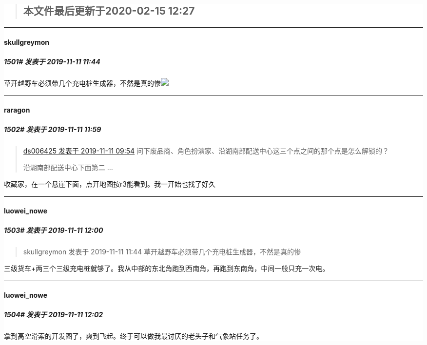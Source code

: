 > ## **本文件最后更新于2020-02-15 12:27** 



-----

####  skullgreymon  
##### 1501#       发表于 2019-11-11 11:44




草开越野车必须带几个充电桩生成器，不然是真的惨<img src="https://static.saraba1st.com/image/smiley/face2017/001.png" referrerpolicy="no-referrer">







-----

####  raragon  
##### 1502#       发表于 2019-11-11 11:59



<blockquote><a href="httphttps://bbs.saraba1st.com/2b/forum.php?mod=redirect&amp;goto=findpost&amp;pid=45474529&amp;ptid=1570329" target="_blank">ds006425 发表于 2019-11-11 09:54</a>
问下废品商、角色扮演家、沿湖南部配送中心这三个点之间的那个点是怎么解锁的？

沿湖南部配送中心下面第二 ...</blockquote>
收藏家，在一个悬崖下面，点开地图按r3能看到。我一开始也找了好久







-----

####  luowei_nowe  
##### 1503#       发表于 2019-11-11 12:00



<blockquote>skullgreymon 发表于 2019-11-11 11:44
草开越野车必须带几个充电桩生成器，不然是真的惨</blockquote>
三级货车+两三个三级充电桩就够了。我从中部的东北角跑到西南角，再跑到东南角，中间一般只充一次电。







-----

####  luowei_nowe  
##### 1504#       发表于 2019-11-11 12:02




拿到高空滑索的开发图了，爽到飞起。终于可以做我最讨厌的老头子和气象站任务了。

